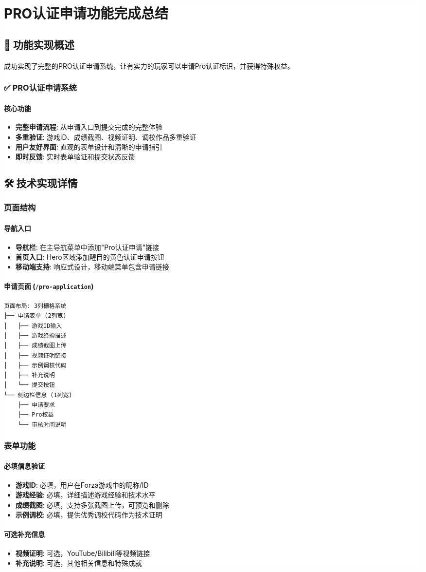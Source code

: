 # PRO认证申请功能完成总结

## 🎉 功能实现概述

成功实现了完整的PRO认证申请系统，让有实力的玩家可以申请Pro认证标识，并获得特殊权益。

### ✅ **PRO认证申请系统**

#### 核心功能
- **完整申请流程**: 从申请入口到提交完成的完整体验
- **多重验证**: 游戏ID、成绩截图、视频证明、调校作品多重验证
- **用户友好界面**: 直观的表单设计和清晰的申请指引
- **即时反馈**: 实时表单验证和提交状态反馈

## 🛠️ 技术实现详情

### 页面结构

#### 导航入口
- **导航栏**: 在主导航菜单中添加"Pro认证申请"链接
- **首页入口**: Hero区域添加醒目的黄色认证申请按钮
- **移动端支持**: 响应式设计，移动端菜单包含申请链接

#### 申请页面 (`/pro-application`)
```
页面布局: 3列栅格系统
├── 申请表单 (2列宽)
│   ├── 游戏ID输入
│   ├── 游戏经验描述
│   ├── 成绩截图上传
│   ├── 视频证明链接
│   ├── 示例调校代码
│   ├── 补充说明
│   └── 提交按钮
└── 侧边栏信息 (1列宽)
    ├── 申请要求
    ├── Pro权益
    └── 审核时间说明
```

### 表单功能

#### 必填信息验证
- **游戏ID**: 必填，用户在Forza游戏中的昵称/ID
- **游戏经验**: 必填，详细描述游戏经验和技术水平
- **成绩截图**: 必填，支持多张截图上传，可预览和删除
- **示例调校**: 必填，提供优秀调校代码作为技术证明

#### 可选补充信息
- **视频证明**: 可选，YouTube/Bilibili等视频链接
- **补充说明**: 可选，其他相关信息和特殊成就
